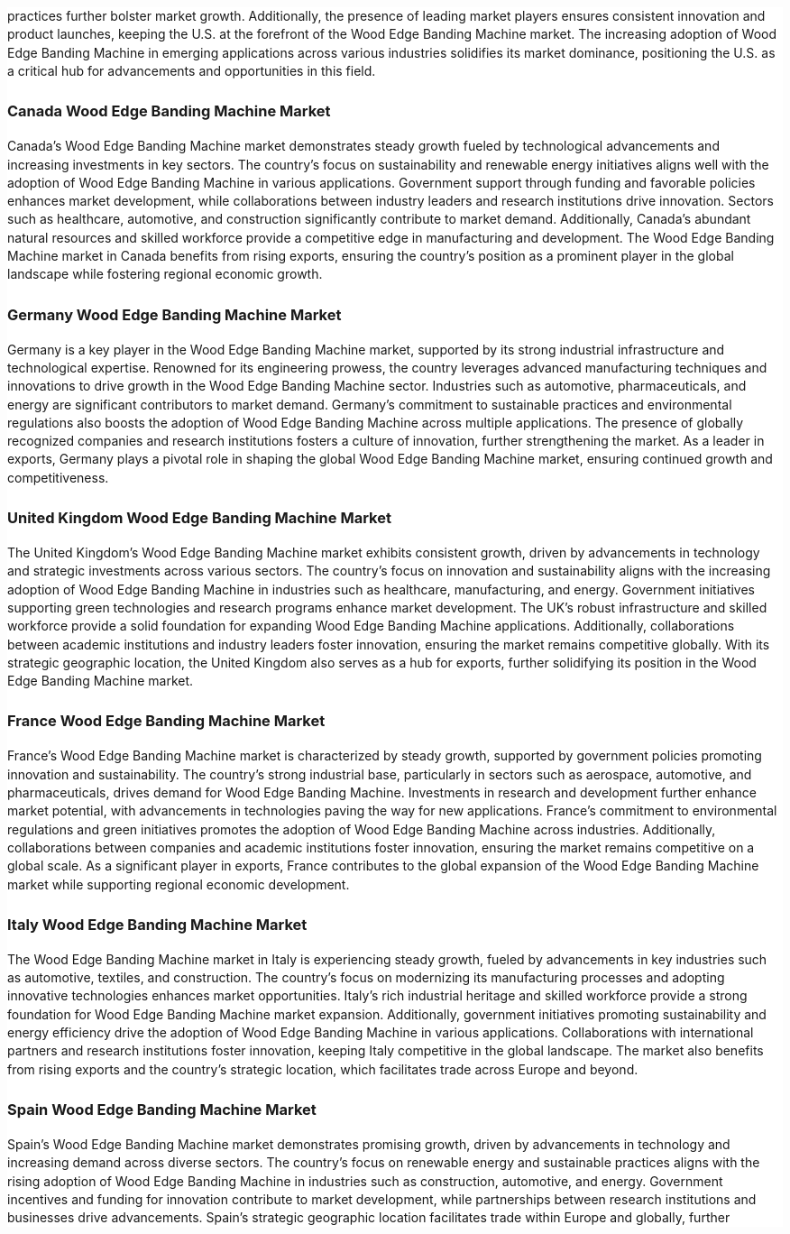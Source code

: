 practices further bolster market growth. Additionally, the presence of leading market players ensures consistent innovation and product launches, keeping the U.S. at the forefront of the Wood Edge Banding Machine market. The increasing adoption of Wood Edge Banding Machine in emerging applications across various industries solidifies its market dominance, positioning the U.S. as a critical hub for advancements and opportunities in this field.</p><h3>Canada Wood Edge Banding Machine Market</h3><p>Canada&rsquo;s Wood Edge Banding Machine market demonstrates steady growth fueled by technological advancements and increasing investments in key sectors. The country&rsquo;s focus on sustainability and renewable energy initiatives aligns well with the adoption of Wood Edge Banding Machine in various applications. Government support through funding and favorable policies enhances market development, while collaborations between industry leaders and research institutions drive innovation. Sectors such as healthcare, automotive, and construction significantly contribute to market demand. Additionally, Canada&rsquo;s abundant natural resources and skilled workforce provide a competitive edge in manufacturing and development. The Wood Edge Banding Machine market in Canada benefits from rising exports, ensuring the country&rsquo;s position as a prominent player in the global landscape while fostering regional economic growth.</p><h3>Germany Wood Edge Banding Machine Market</h3><p>Germany is a key player in the Wood Edge Banding Machine market, supported by its strong industrial infrastructure and technological expertise. Renowned for its engineering prowess, the country leverages advanced manufacturing techniques and innovations to drive growth in the Wood Edge Banding Machine sector. Industries such as automotive, pharmaceuticals, and energy are significant contributors to market demand. Germany&rsquo;s commitment to sustainable practices and environmental regulations also boosts the adoption of Wood Edge Banding Machine across multiple applications. The presence of globally recognized companies and research institutions fosters a culture of innovation, further strengthening the market. As a leader in exports, Germany plays a pivotal role in shaping the global Wood Edge Banding Machine market, ensuring continued growth and competitiveness.</p><h3>United Kingdom Wood Edge Banding Machine Market</h3><p>The United Kingdom&rsquo;s Wood Edge Banding Machine market exhibits consistent growth, driven by advancements in technology and strategic investments across various sectors. The country&rsquo;s focus on innovation and sustainability aligns with the increasing adoption of Wood Edge Banding Machine in industries such as healthcare, manufacturing, and energy. Government initiatives supporting green technologies and research programs enhance market development. The UK&rsquo;s robust infrastructure and skilled workforce provide a solid foundation for expanding Wood Edge Banding Machine applications. Additionally, collaborations between academic institutions and industry leaders foster innovation, ensuring the market remains competitive globally. With its strategic geographic location, the United Kingdom also serves as a hub for exports, further solidifying its position in the Wood Edge Banding Machine market.</p><h3>France Wood Edge Banding Machine Market</h3><p>France&rsquo;s Wood Edge Banding Machine market is characterized by steady growth, supported by government policies promoting innovation and sustainability. The country&rsquo;s strong industrial base, particularly in sectors such as aerospace, automotive, and pharmaceuticals, drives demand for Wood Edge Banding Machine. Investments in research and development further enhance market potential, with advancements in technologies paving the way for new applications. France&rsquo;s commitment to environmental regulations and green initiatives promotes the adoption of Wood Edge Banding Machine across industries. Additionally, collaborations between companies and academic institutions foster innovation, ensuring the market remains competitive on a global scale. As a significant player in exports, France contributes to the global expansion of the Wood Edge Banding Machine market while supporting regional economic development.</p><h3>Italy Wood Edge Banding Machine Market</h3><p>The Wood Edge Banding Machine market in Italy is experiencing steady growth, fueled by advancements in key industries such as automotive, textiles, and construction. The country&rsquo;s focus on modernizing its manufacturing processes and adopting innovative technologies enhances market opportunities. Italy&rsquo;s rich industrial heritage and skilled workforce provide a strong foundation for Wood Edge Banding Machine market expansion. Additionally, government initiatives promoting sustainability and energy efficiency drive the adoption of Wood Edge Banding Machine in various applications. Collaborations with international partners and research institutions foster innovation, keeping Italy competitive in the global landscape. The market also benefits from rising exports and the country&rsquo;s strategic location, which facilitates trade across Europe and beyond.</p><h3>Spain Wood Edge Banding Machine Market</h3><p>Spain&rsquo;s Wood Edge Banding Machine market demonstrates promising growth, driven by advancements in technology and increasing demand across diverse sectors. The country&rsquo;s focus on renewable energy and sustainable practices aligns with the rising adoption of Wood Edge Banding Machine in industries such as construction, automotive, and energy. Government incentives and funding for innovation contribute to market development, while partnerships between research institutions and businesses drive advancements. Spain&rsquo;s strategic geographic location facilitates trade within Europe and globally, further